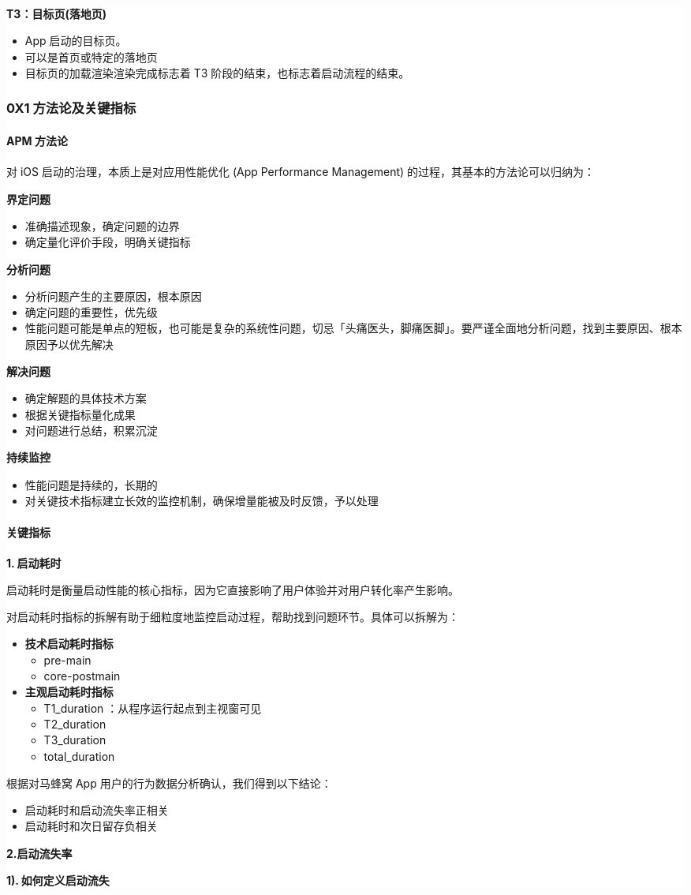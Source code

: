**T3：目标页\(落地页\)**

* App 启动的目标页。
* 可以是首页或特定的落地页
* 目标页的加载渲染渲染完成标志着 T3 阶段的结束，也标志着启动流程的结束。

### 0X1 方法论及关键指标

#### APM 方法论

对 iOS 启动的治理，本质上是对应用性能优化 \(App Performance Management\) 的过程，其基本的方法论可以归纳为：

**界定问题**

* 准确描述现象，确定问题的边界
* 确定量化评价手段，明确关键指标

**分析问题**

* 分析问题产生的主要原因，根本原因
* 确定问题的重要性，优先级
* 性能问题可能是单点的短板，也可能是复杂的系统性问题，切忌「头痛医头，脚痛医脚」。要严谨全面地分析问题，找到主要原因、根本原因予以优先解决

**解决问题**

* 确定解题的具体技术方案
* 根据关键指标量化成果
* 对问题进行总结，积累沉淀

**持续监控**

* 性能问题是持续的，长期的
* 对关键技术指标建立长效的监控机制，确保增量能被及时反馈，予以处理

#### 关键指标

**1. 启动耗时**

启动耗时是衡量启动性能的核心指标，因为它直接影响了用户体验并对用户转化率产生影响。

对启动耗时指标的拆解有助于细粒度地监控启动过程，帮助找到问题环节。具体可以拆解为：

* **技术启动耗时指标**
  * pre-main
  * core-postmain
* **主观启动耗时指标**
  * T1\_duration  ：从程序运行起点到主视窗可见
  * T2\_duration
  * T3\_duration
  * total\_duration

根据对马蜂窝 App 用户的行为数据分析确认，我们得到以下结论：

* 启动耗时和启动流失率正相关
* 启动耗时和次日留存负相关

**2.启动流失率**

**1\). 如何定义启动流失**
